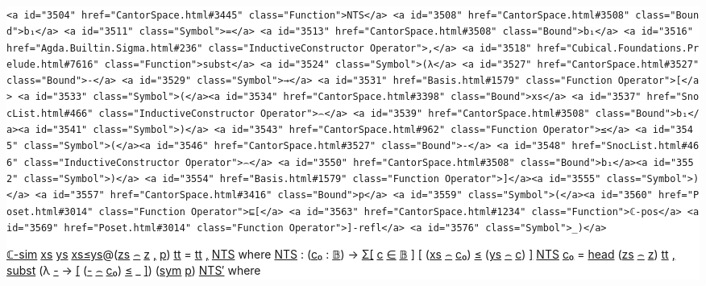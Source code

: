     <a id="3504" href="CantorSpace.html#3445" class="Function">NTS</a> <a id="3508" href="CantorSpace.html#3508" class="Bound">b₁</a> <a id="3511" class="Symbol">=</a> <a id="3513" href="CantorSpace.html#3508" class="Bound">b₁</a> <a id="3516" href="Agda.Builtin.Sigma.html#236" class="InductiveConstructor Operator">,</a> <a id="3518" href="Cubical.Foundations.Prelude.html#7616" class="Function">subst</a> <a id="3524" class="Symbol">(λ</a> <a id="3527" href="CantorSpace.html#3527" class="Bound">-</a> <a id="3529" class="Symbol">→</a> <a id="3531" href="Basis.html#1579" class="Function Operator">[</a> <a id="3533" class="Symbol">(</a><a id="3534" href="CantorSpace.html#3398" class="Bound">xs</a> <a id="3537" href="SnocList.html#466" class="InductiveConstructor Operator">⌢</a> <a id="3539" href="CantorSpace.html#3508" class="Bound">b₁</a><a id="3541" class="Symbol">)</a> <a id="3543" href="CantorSpace.html#962" class="Function Operator">≤</a> <a id="3545" class="Symbol">(</a><a id="3546" href="CantorSpace.html#3527" class="Bound">-</a> <a id="3548" href="SnocList.html#466" class="InductiveConstructor Operator">⌢</a> <a id="3550" href="CantorSpace.html#3508" class="Bound">b₁</a><a id="3552" class="Symbol">)</a> <a id="3554" href="Basis.html#1579" class="Function Operator">]</a><a id="3555" class="Symbol">)</a> <a id="3557" href="CantorSpace.html#3416" class="Bound">p</a> <a id="3559" class="Symbol">(</a><a id="3560" href="Poset.html#3014" class="Function Operator">⊑[</a> <a id="3563" href="CantorSpace.html#1234" class="Function">ℂ-pos</a> <a id="3569" href="Poset.html#3014" class="Function Operator">]-refl</a> <a id="3576" class="Symbol">_)</a>
<a id="3579" href="CantorSpace.html#3359" class="Function">ℂ-sim</a> <a id="3585" href="CantorSpace.html#3585" class="Bound">xs</a> <a id="3588" href="CantorSpace.html#3588" class="Bound">ys</a> <a id="3591" href="CantorSpace.html#3591" class="Bound">xs≤ys</a><a id="3596" class="Symbol">@(</a><a id="3598" href="CantorSpace.html#3598" class="Bound">zs</a> <a id="3601" href="SnocList.html#466" class="InductiveConstructor Operator">⌢</a> <a id="3603" href="CantorSpace.html#3603" class="Bound">z</a> <a id="3605" href="Agda.Builtin.Sigma.html#236" class="InductiveConstructor Operator">,</a> <a id="3607" href="CantorSpace.html#3607" class="Bound">p</a><a id="3608" class="Symbol">)</a> <a id="3610" href="Basis.html#2829" class="InductiveConstructor">tt</a> <a id="3613" class="Symbol">=</a> <a id="3615" href="Basis.html#2829" class="InductiveConstructor">tt</a> <a id="3618" href="Agda.Builtin.Sigma.html#236" class="InductiveConstructor Operator">,</a> <a id="3620" href="CantorSpace.html#3636" class="Function">NTS</a>
  <a id="3626" class="Keyword">where</a>
    <a id="3636" href="CantorSpace.html#3636" class="Function">NTS</a> <a id="3640" class="Symbol">:</a> <a id="3642" class="Symbol">(</a><a id="3643" href="CantorSpace.html#3643" class="Bound">c₀</a> <a id="3646" class="Symbol">:</a> <a id="3648" href="CantorSpace.html#251" class="Datatype">𝔹</a><a id="3649" class="Symbol">)</a> <a id="3651" class="Symbol">→</a> <a id="3653" href="Cubical.Core.Primitives.html#6302" class="Function">Σ[</a> <a id="3656" href="CantorSpace.html#3656" class="Bound">c</a> <a id="3658" href="Cubical.Core.Primitives.html#6302" class="Function">∈</a> <a id="3660" href="CantorSpace.html#251" class="Datatype">𝔹</a> <a id="3662" href="Cubical.Core.Primitives.html#6302" class="Function">]</a> <a id="3664" href="Basis.html#1579" class="Function Operator">[</a> <a id="3666" class="Symbol">(</a><a id="3667" href="CantorSpace.html#3585" class="Bound">xs</a> <a id="3670" href="SnocList.html#466" class="InductiveConstructor Operator">⌢</a> <a id="3672" href="CantorSpace.html#3643" class="Bound">c₀</a><a id="3674" class="Symbol">)</a> <a id="3676" href="CantorSpace.html#962" class="Function Operator">≤</a> <a id="3678" class="Symbol">(</a><a id="3679" href="CantorSpace.html#3588" class="Bound">ys</a> <a id="3682" href="SnocList.html#466" class="InductiveConstructor Operator">⌢</a> <a id="3684" href="CantorSpace.html#3656" class="Bound">c</a><a id="3685" class="Symbol">)</a> <a id="3687" href="Basis.html#1579" class="Function Operator">]</a>
    <a id="3693" href="CantorSpace.html#3636" class="Function">NTS</a> <a id="3697" href="CantorSpace.html#3697" class="Bound">c₀</a> <a id="3700" class="Symbol">=</a>
      <a id="3708" href="SnocList.html#6362" class="Function">head</a> <a id="3713" class="Symbol">(</a><a id="3714" href="CantorSpace.html#3598" class="Bound">zs</a> <a id="3717" href="SnocList.html#466" class="InductiveConstructor Operator">⌢</a> <a id="3719" href="CantorSpace.html#3603" class="Bound">z</a><a id="3720" class="Symbol">)</a> <a id="3722" href="Basis.html#2829" class="InductiveConstructor">tt</a> <a id="3725" href="Agda.Builtin.Sigma.html#236" class="InductiveConstructor Operator">,</a> <a id="3727" href="Cubical.Foundations.Prelude.html#7616" class="Function">subst</a> <a id="3733" class="Symbol">(λ</a> <a id="3736" href="CantorSpace.html#3736" class="Bound">-</a> <a id="3738" class="Symbol">→</a> <a id="3740" href="Basis.html#1579" class="Function Operator">[</a> <a id="3742" class="Symbol">(</a><a id="3743" href="CantorSpace.html#3736" class="Bound">-</a> <a id="3745" href="SnocList.html#466" class="InductiveConstructor Operator">⌢</a> <a id="3747" href="CantorSpace.html#3697" class="Bound">c₀</a><a id="3749" class="Symbol">)</a> <a id="3751" href="CantorSpace.html#962" class="Function Operator">≤</a> <a id="3753" class="Symbol">_</a> <a id="3755" href="Basis.html#1579" class="Function Operator">]</a><a id="3756" class="Symbol">)</a> <a id="3758" class="Symbol">(</a><a id="3759" href="Cubical.Foundations.Prelude.html#955" class="Function">sym</a> <a id="3763" href="CantorSpace.html#3607" class="Bound">p</a><a id="3764" class="Symbol">)</a> <a id="3766" href="CantorSpace.html#4163" class="Function">NTS′</a>
      <a id="3777" class="Keyword">where</a>